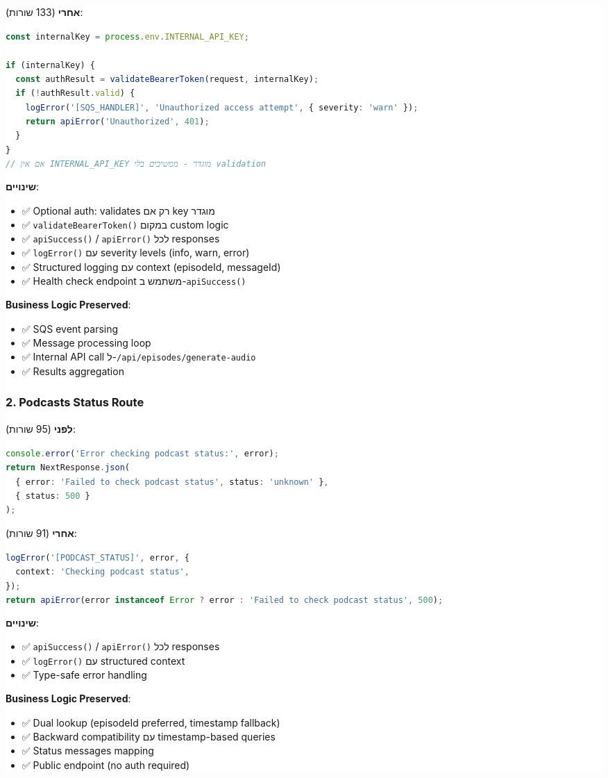 **אחרי** (133 שורות):
```typescript
const internalKey = process.env.INTERNAL_API_KEY;

if (internalKey) {
  const authResult = validateBearerToken(request, internalKey);
  if (!authResult.valid) {
    logError('[SQS_HANDLER]', 'Unauthorized access attempt', { severity: 'warn' });
    return apiError('Unauthorized', 401);
  }
}
// אם אין INTERNAL_API_KEY מוגדר - ממשיכים בלי validation
```

**שינויים**:
- ✅ Optional auth: validates רק אם key מוגדר
- ✅ `validateBearerToken()` במקום custom logic
- ✅ `apiSuccess()` / `apiError()` לכל responses
- ✅ `logError()` עם severity levels (info, warn, error)
- ✅ Structured logging עם context (episodeId, messageId)
- ✅ Health check endpoint משתמש ב-`apiSuccess()`

**Business Logic Preserved**:
- ✅ SQS event parsing
- ✅ Message processing loop
- ✅ Internal API call ל-`/api/episodes/generate-audio`
- ✅ Results aggregation

### 2. Podcasts Status Route

**לפני** (95 שורות):
```typescript
console.error('Error checking podcast status:', error);
return NextResponse.json(
  { error: 'Failed to check podcast status', status: 'unknown' },
  { status: 500 }
);
```

**אחרי** (91 שורות):
```typescript
logError('[PODCAST_STATUS]', error, {
  context: 'Checking podcast status',
});
return apiError(error instanceof Error ? error : 'Failed to check podcast status', 500);
```

**שינויים**:
- ✅ `apiSuccess()` / `apiError()` לכל responses
- ✅ `logError()` עם structured context
- ✅ Type-safe error handling

**Business Logic Preserved**:
- ✅ Dual lookup (episodeId preferred, timestamp fallback)
- ✅ Backward compatibility עם timestamp-based queries
- ✅ Status messages mapping
- ✅ Public endpoint (no auth required)
